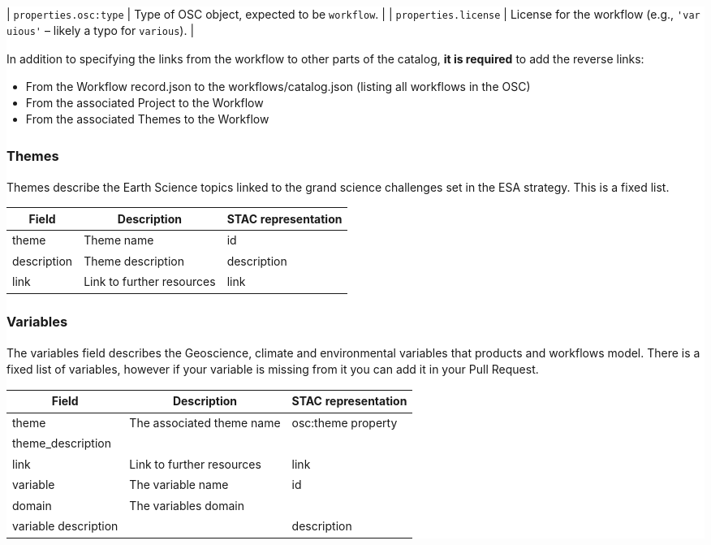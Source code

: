 | `properties.osc:type`    | Type of OSC object, expected to be `workflow`.                                                                                                                         |
| `properties.license`     | License for the workflow (e.g., `'varuious'` – likely a typo for `various`).                                                                                           |



In addition to specifying the links from the workflow to other parts of the catalog, **it is required** to add the reverse links:

- From the Workflow record.json to the workflows/catalog.json (listing all workflows in the OSC)
- From the associated Project to the Workflow
- From the associated Themes to the Workflow


### Themes

Themes describe the Earth Science topics linked to the grand science challenges set in the ESA strategy. This is a fixed list.

Field | Description | STAC representation
-- | -- | --
theme | Theme name | id
description | Theme description | description
link | Link to further resources | link

### Variables

The variables field describes the Geoscience, climate and environmental variables that products and workflows model. There is a fixed list of variables, however if your variable is missing from it you can add it in your Pull Request.

Field | Description | STAC representation
-- | -- | --
theme | The associated theme name | osc:theme property
theme_description |   |  
link | Link to further resources | link
variable | The variable name | id
domain | The variables domain |  
variable description |   | description







